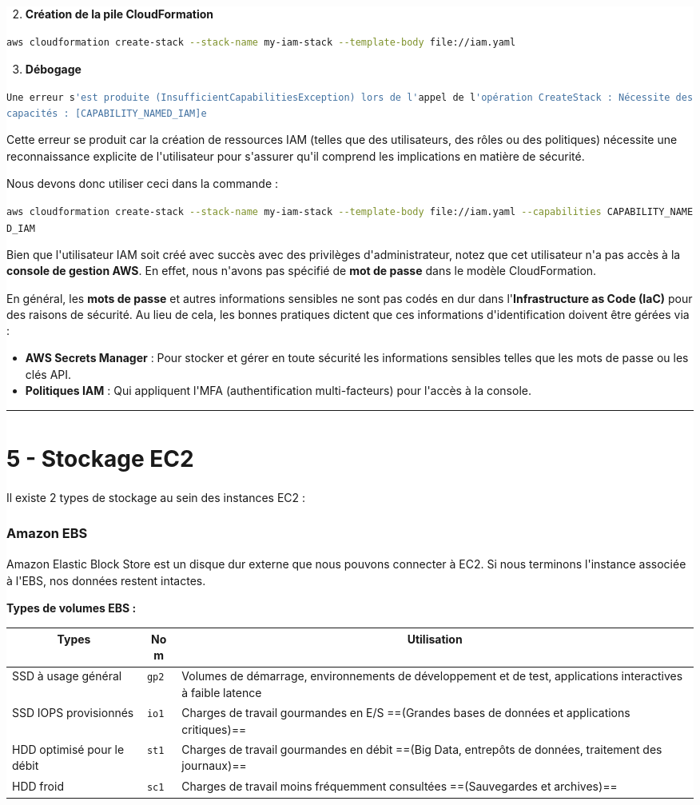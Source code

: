 2.  **Création de la pile CloudFormation**

```bash
aws cloudformation create-stack --stack-name my-iam-stack --template-body file://iam.yaml
```

3.  **Débogage**

```bash
Une erreur s'est produite (InsufficientCapabilitiesException) lors de l'appel de l'opération CreateStack : Nécessite des capacités : [CAPABILITY_NAMED_IAM]e
```

Cette erreur se produit car la création de ressources IAM (telles que des utilisateurs, des rôles ou des politiques) nécessite une reconnaissance explicite de l'utilisateur pour s'assurer qu'il comprend les implications en matière de sécurité.

Nous devons donc utiliser ceci dans la commande :

```bash
aws cloudformation create-stack --stack-name my-iam-stack --template-body file://iam.yaml --capabilities CAPABILITY_NAMED_IAM
```

Bien que l'utilisateur IAM soit créé avec succès avec des privilèges d'administrateur, notez que cet utilisateur n'a pas accès à la **console de gestion AWS**. En effet, nous n'avons pas spécifié de **mot de passe** dans le modèle CloudFormation.

En général, les **mots de passe** et autres informations sensibles ne sont pas codés en dur dans l'**Infrastructure as Code (IaC)** pour des raisons de sécurité. Au lieu de cela, les bonnes pratiques dictent que ces informations d'identification doivent être gérées via :

-   **AWS Secrets Manager** : Pour stocker et gérer en toute sécurité les informations sensibles telles que les mots de passe ou les clés API.
-   **Politiques IAM** : Qui appliquent l'MFA (authentification multi-facteurs) pour l'accès à la console.

---

# 5 - Stockage EC2

Il existe 2 types de stockage au sein des instances EC2 :

### Amazon EBS

Amazon Elastic Block Store est un disque dur externe que nous pouvons connecter à EC2.
Si nous terminons l'instance associée à l'EBS, nos données restent intactes.

**Types de volumes EBS :**

| Types                    | Nom   | Utilisation                                                                          |
| ------------------------ | ----- | ------------------------------------------------------------------------------------ |
| SSD à usage général      | `gp2` | Volumes de démarrage, environnements de développement et de test, applications interactives à faible latence |
| SSD IOPS provisionnés    | `io1` | Charges de travail gourmandes en E/S ==(Grandes bases de données et applications critiques)== |
| HDD optimisé pour le débit | `st1` | Charges de travail gourmandes en débit ==(Big Data, entrepôts de données, traitement des journaux)== |
| HDD froid                | `sc1` | Charges de travail moins fréquemment consultées ==(Sauvegardes et archives)==                    |
